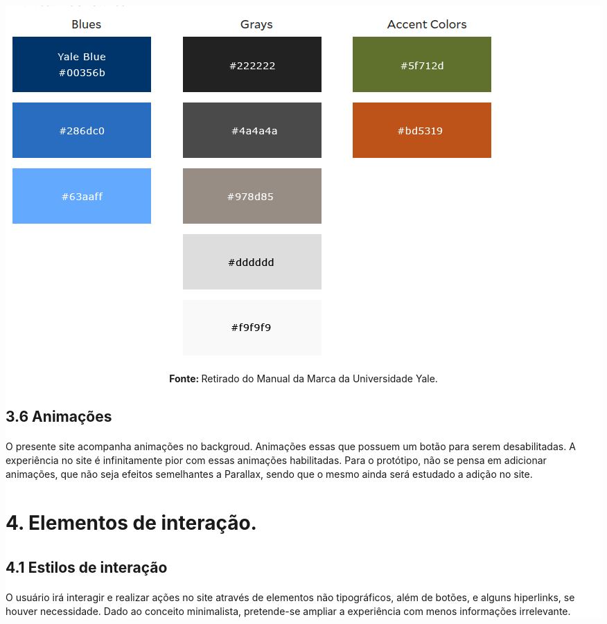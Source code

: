 <img src="https://github.com/Interacao-Humano-Computador/2021.2-Grupo-05-Yale/blob/inicio/docs/documentos/imagens/fotos-guiaDeEstilo/paleta_cores.png?raw=true"/>

 <div>
      <div align="center">
      <b>Fonte: </b> Retirado do Manual da Marca da Universidade Yale.
      </div>
   </div>
</div>

## 3.6 Animações

O presente site acompanha animações no backgroud. Animações essas que possuem um botão para serem desabilitadas. A experiência no site é infinitamente pior com essas animações habilitadas. Para o protótipo, não se pensa em adicionar animações, que não seja efeitos semelhantes a Parallax, sendo que o mesmo ainda será estudado a adição no site.

# 4. Elementos de interação.

## 4.1 Estilos de interação

O usuário irá interagir e realizar ações no site através de elementos não tipográficos, além de botões, e alguns hiperlinks, se houver necessidade. Dado ao conceito minimalista, pretende-se ampliar a experiência com menos informações irrelevante.
